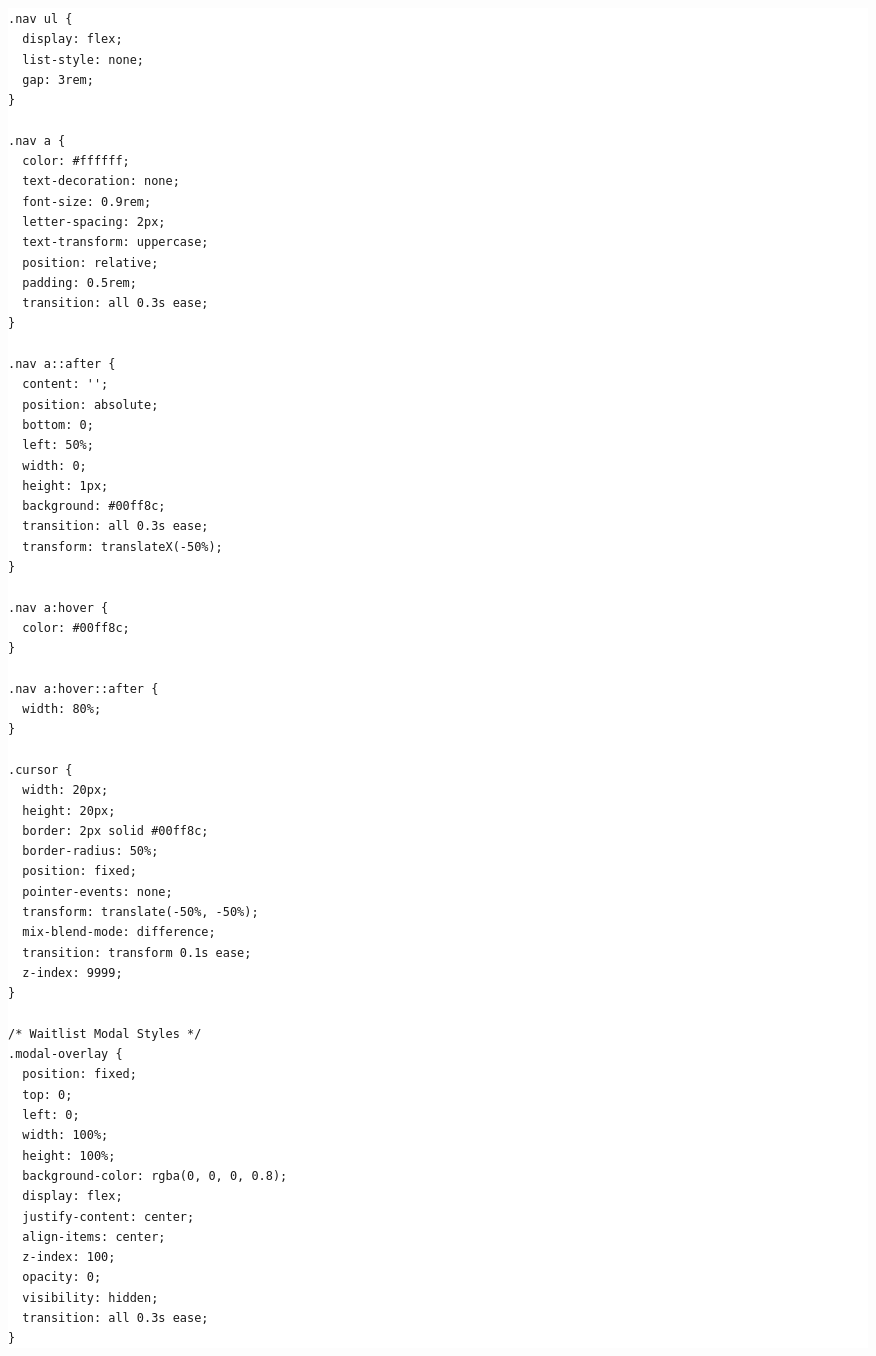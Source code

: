     .nav ul {
      display: flex;
      list-style: none;
      gap: 3rem;
    }
    
    .nav a {
      color: #ffffff;
      text-decoration: none;
      font-size: 0.9rem;
      letter-spacing: 2px;
      text-transform: uppercase;
      position: relative;
      padding: 0.5rem;
      transition: all 0.3s ease;
    }
    
    .nav a::after {
      content: '';
      position: absolute;
      bottom: 0;
      left: 50%;
      width: 0;
      height: 1px;
      background: #00ff8c;
      transition: all 0.3s ease;
      transform: translateX(-50%);
    }
    
    .nav a:hover {
      color: #00ff8c;
    }
    
    .nav a:hover::after {
      width: 80%;
    }
    
    .cursor {
      width: 20px;
      height: 20px;
      border: 2px solid #00ff8c;
      border-radius: 50%;
      position: fixed;
      pointer-events: none;
      transform: translate(-50%, -50%);
      mix-blend-mode: difference;
      transition: transform 0.1s ease;
      z-index: 9999;
    }
    
    /* Waitlist Modal Styles */
    .modal-overlay {
      position: fixed;
      top: 0;
      left: 0;
      width: 100%;
      height: 100%;
      background-color: rgba(0, 0, 0, 0.8);
      display: flex;
      justify-content: center;
      align-items: center;
      z-index: 100;
      opacity: 0;
      visibility: hidden;
      transition: all 0.3s ease;
    }
    